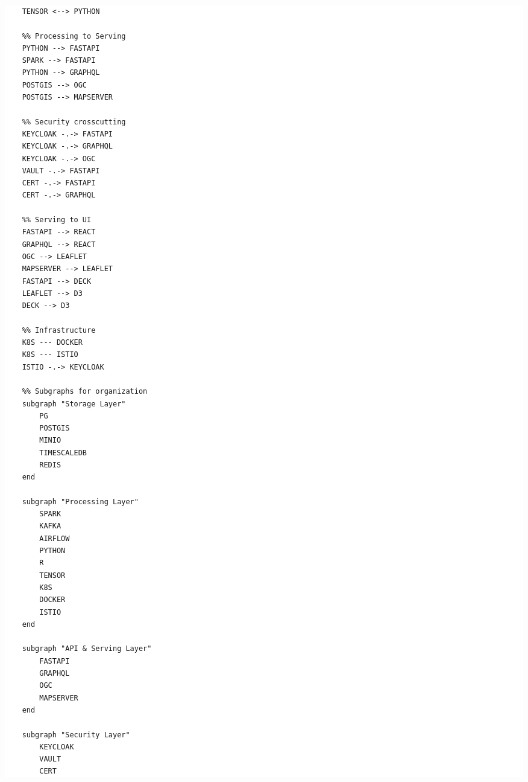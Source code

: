 ```mermaid
    TENSOR <--> PYTHON
    
    %% Processing to Serving
    PYTHON --> FASTAPI
    SPARK --> FASTAPI
    PYTHON --> GRAPHQL
    POSTGIS --> OGC
    POSTGIS --> MAPSERVER
    
    %% Security crosscutting
    KEYCLOAK -.-> FASTAPI
    KEYCLOAK -.-> GRAPHQL
    KEYCLOAK -.-> OGC
    VAULT -.-> FASTAPI
    CERT -.-> FASTAPI
    CERT -.-> GRAPHQL
    
    %% Serving to UI
    FASTAPI --> REACT
    GRAPHQL --> REACT
    OGC --> LEAFLET
    MAPSERVER --> LEAFLET
    FASTAPI --> DECK
    LEAFLET --> D3
    DECK --> D3
    
    %% Infrastructure
    K8S --- DOCKER
    K8S --- ISTIO
    ISTIO -.-> KEYCLOAK

    %% Subgraphs for organization
    subgraph "Storage Layer"
        PG
        POSTGIS
        MINIO
        TIMESCALEDB
        REDIS
    end
    
    subgraph "Processing Layer"
        SPARK
        KAFKA
        AIRFLOW
        PYTHON
        R
        TENSOR
        K8S
        DOCKER
        ISTIO
    end
    
    subgraph "API & Serving Layer"
        FASTAPI
        GRAPHQL
        OGC
        MAPSERVER
    end
    
    subgraph "Security Layer"
        KEYCLOAK
        VAULT
        CERT
```